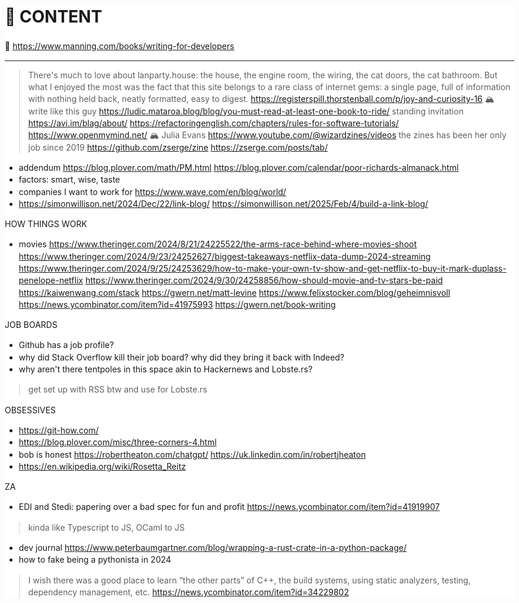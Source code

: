 # 📰 CONTENT

📙 https://www.manning.com/books/writing-for-developers

---

> There's much to love about lanparty.house: the house, the engine room, the wiring, the cat doors, the cat bathroom. But what I enjoyed the most was the fact that this site belongs to a rare class of internet gems: a single page, full of information with nothing held back, neatly formatted, easy to digest. https://registerspill.thorstenball.com/p/joy-and-curiosity-16
🏔️ write like this guy https://ludic.mataroa.blog/blog/you-must-read-at-least-one-book-to-ride/ standing invitation https://avi.im/blag/about/ https://refactoringenglish.com/chapters/rules-for-software-tutorials/ https://www.openmymind.net/
🏔️ Julia Evans https://www.youtube.com/@wizardzines/videos
> the zines has been her only job since 2019 https://github.com/zserge/zine https://zserge.com/posts/tab/

* addendum https://blog.plover.com/math/PM.html https://blog.plover.com/calendar/poor-richards-almanack.html
* factors: smart, wise, taste
* companies I want to work for https://www.wave.com/en/blog/world/
* https://simonwillison.net/2024/Dec/22/link-blog/ https://simonwillison.net/2025/Feb/4/build-a-link-blog/

HOW THINGS WORK
* movies https://www.theringer.com/2024/8/21/24225522/the-arms-race-behind-where-movies-shoot https://www.theringer.com/2024/9/23/24252627/biggest-takeaways-netflix-data-dump-2024-streaming https://www.theringer.com/2024/9/25/24253629/how-to-make-your-own-tv-show-and-get-netflix-to-buy-it-mark-duplass-penelope-netflix https://www.theringer.com/2024/9/30/24258856/how-should-movie-and-tv-stars-be-paid
https://kaiwenwang.com/stack
https://gwern.net/matt-levine https://www.felixstocker.com/blog/geheimnisvoll https://news.ycombinator.com/item?id=41975993
https://gwern.net/book-writing

JOB BOARDS
* Github has a job profile?
* why did Stack Overflow kill their job board? why did they bring it back with Indeed?
* why aren't there tentpoles in this space akin to Hackernews and Lobste.rs?
> get set up with RSS btw and use for Lobste.rs

OBSESSIVES
* https://git-how.com/
* https://blog.plover.com/misc/three-corners-4.html
* bob is honest https://robertheaton.com/chatgpt/ https://uk.linkedin.com/in/robertjheaton
* https://en.wikipedia.org/wiki/Rosetta_Reitz

ZA
* EDI and Stedi: papering over a bad spec for fun and profit https://news.ycombinator.com/item?id=41919907
> kinda like Typescript to JS, OCaml to JS
* dev journal https://www.peterbaumgartner.com/blog/wrapping-a-rust-crate-in-a-python-package/
* how to fake being a pythonista in 2024
> I wish there was a good place to learn “the other parts” of C++, the build systems, using static analyzers, testing, dependency management, etc. https://news.ycombinator.com/item?id=34229802
